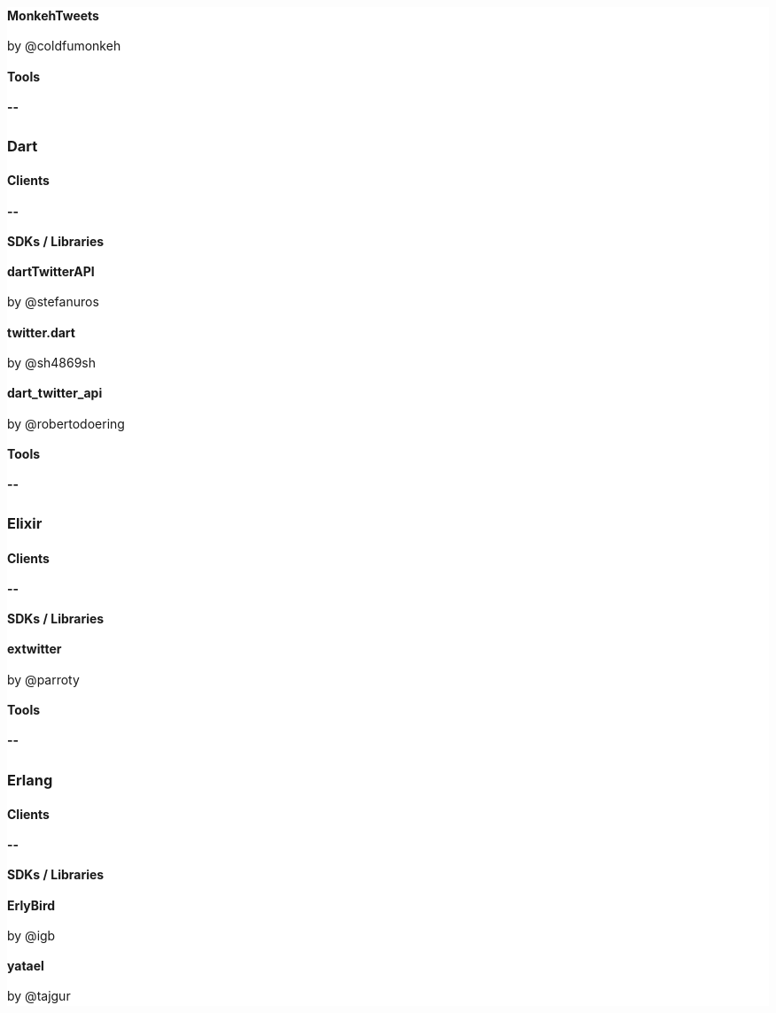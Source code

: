 **MonkehTweets**

by @coldfumonkeh

**Tools**

**--**

### Dart

**Clients**

**--**

**SDKs / Libraries**

**dartTwitterAPI**

by @stefanuros

**twitter.dart**

by @sh4869sh

**dart\_twitter\_api**

by @robertodoering

**Tools**

**--**

### Elixir

**Clients**

**--**

**SDKs / Libraries**

**extwitter**

by @parroty

**Tools**

**--**

### Erlang

**Clients**

**--**

**SDKs / Libraries**

**ErlyBird**

by @igb

**yatael**

by @tajgur
